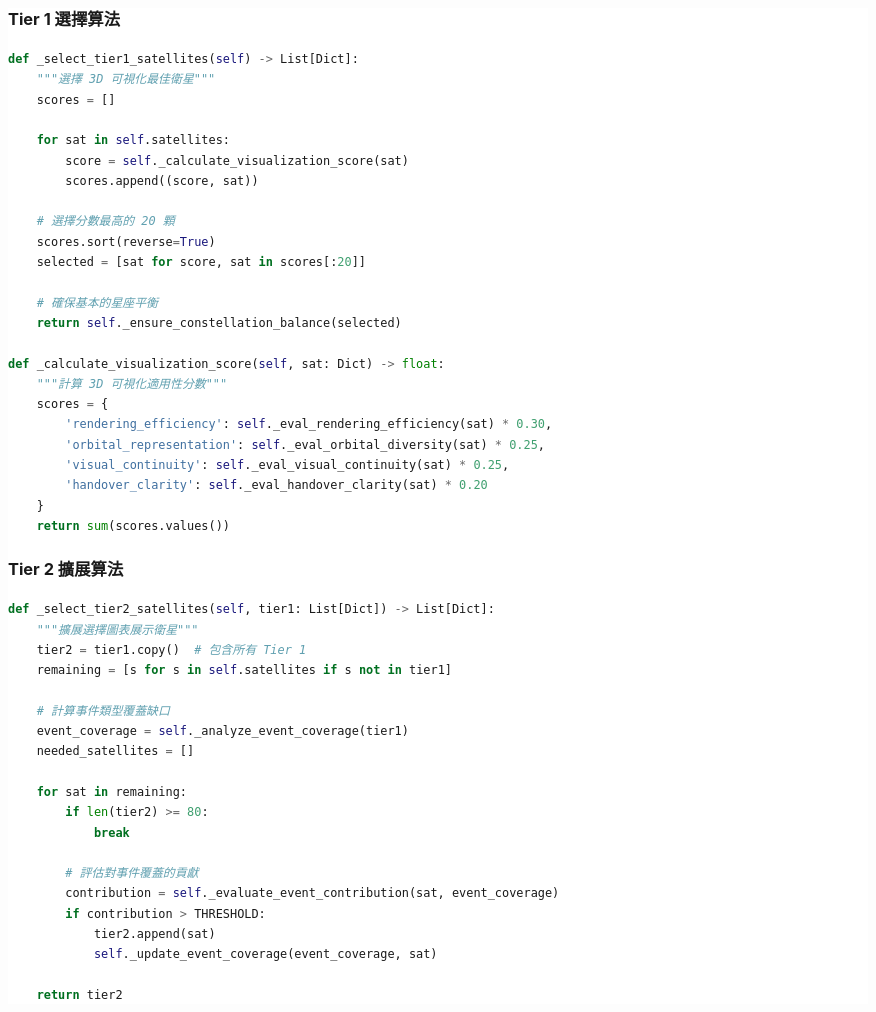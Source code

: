 ### Tier 1 選擇算法
```python
def _select_tier1_satellites(self) -> List[Dict]:
    """選擇 3D 可視化最佳衛星"""
    scores = []
    
    for sat in self.satellites:
        score = self._calculate_visualization_score(sat)
        scores.append((score, sat))
    
    # 選擇分數最高的 20 顆
    scores.sort(reverse=True)
    selected = [sat for score, sat in scores[:20]]
    
    # 確保基本的星座平衡
    return self._ensure_constellation_balance(selected)

def _calculate_visualization_score(self, sat: Dict) -> float:
    """計算 3D 可視化適用性分數"""
    scores = {
        'rendering_efficiency': self._eval_rendering_efficiency(sat) * 0.30,
        'orbital_representation': self._eval_orbital_diversity(sat) * 0.25,
        'visual_continuity': self._eval_visual_continuity(sat) * 0.25,
        'handover_clarity': self._eval_handover_clarity(sat) * 0.20
    }
    return sum(scores.values())
```

### Tier 2 擴展算法
```python
def _select_tier2_satellites(self, tier1: List[Dict]) -> List[Dict]:
    """擴展選擇圖表展示衛星"""
    tier2 = tier1.copy()  # 包含所有 Tier 1
    remaining = [s for s in self.satellites if s not in tier1]
    
    # 計算事件類型覆蓋缺口
    event_coverage = self._analyze_event_coverage(tier1)
    needed_satellites = []
    
    for sat in remaining:
        if len(tier2) >= 80:
            break
            
        # 評估對事件覆蓋的貢獻
        contribution = self._evaluate_event_contribution(sat, event_coverage)
        if contribution > THRESHOLD:
            tier2.append(sat)
            self._update_event_coverage(event_coverage, sat)
    
    return tier2
```
